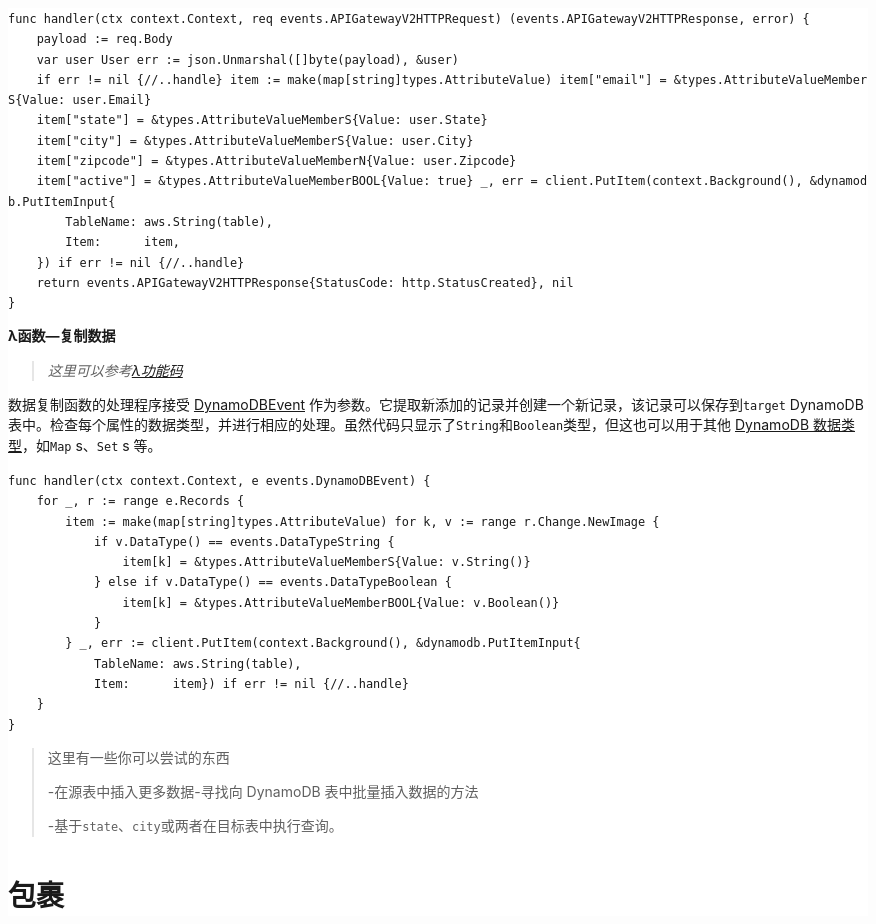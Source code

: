 ```
func handler(ctx context.Context, req events.APIGatewayV2HTTPRequest) (events.APIGatewayV2HTTPResponse, error) {
    payload := req.Body
    var user User err := json.Unmarshal([]byte(payload), &user)
    if err != nil {//..handle} item := make(map[string]types.AttributeValue) item["email"] = &types.AttributeValueMemberS{Value: user.Email}
    item["state"] = &types.AttributeValueMemberS{Value: user.State}
    item["city"] = &types.AttributeValueMemberS{Value: user.City}
    item["zipcode"] = &types.AttributeValueMemberN{Value: user.Zipcode}
    item["active"] = &types.AttributeValueMemberBOOL{Value: true} _, err = client.PutItem(context.Background(), &dynamodb.PutItemInput{
        TableName: aws.String(table),
        Item:      item,
    }) if err != nil {//..handle}
    return events.APIGatewayV2HTTPResponse{StatusCode: http.StatusCreated}, nil
}
```

**λ函数—复制数据**

> *这里可以参考*[*λ功能码*](https://github.com/abhirockzz/dynamodb-streams-lambda-golang/blob/master/replicate-function/main.go)

数据复制函数的处理程序接受 [DynamoDBEvent](https://pkg.go.dev/github.com/aws/aws-lambda-go/events#DynamoDBEvent) 作为参数。它提取新添加的记录并创建一个新记录，该记录可以保存到`target` DynamoDB 表中。检查每个属性的数据类型，并进行相应的处理。虽然代码只显示了`String`和`Boolean`类型，但这也可以用于其他 [DynamoDB 数据类型](https://docs.aws.amazon.com/amazondynamodb/latest/developerguide/HowItWorks.NamingRulesDataTypes.html#HowItWorks.DataTypes)，如`Map` s、`Set` s 等。

```
func handler(ctx context.Context, e events.DynamoDBEvent) {
    for _, r := range e.Records {
        item := make(map[string]types.AttributeValue) for k, v := range r.Change.NewImage {
            if v.DataType() == events.DataTypeString {
                item[k] = &types.AttributeValueMemberS{Value: v.String()}
            } else if v.DataType() == events.DataTypeBoolean {
                item[k] = &types.AttributeValueMemberBOOL{Value: v.Boolean()}
            }
        } _, err := client.PutItem(context.Background(), &dynamodb.PutItemInput{
            TableName: aws.String(table),
            Item:      item}) if err != nil {//..handle}
    }
}
```

> 这里有一些你可以尝试的东西
> 
> -在源表中插入更多数据-寻找向 DynamoDB 表中批量插入数据的方法
> 
> -基于`state`、`city`或两者在目标表中执行查询。

# 包裹
